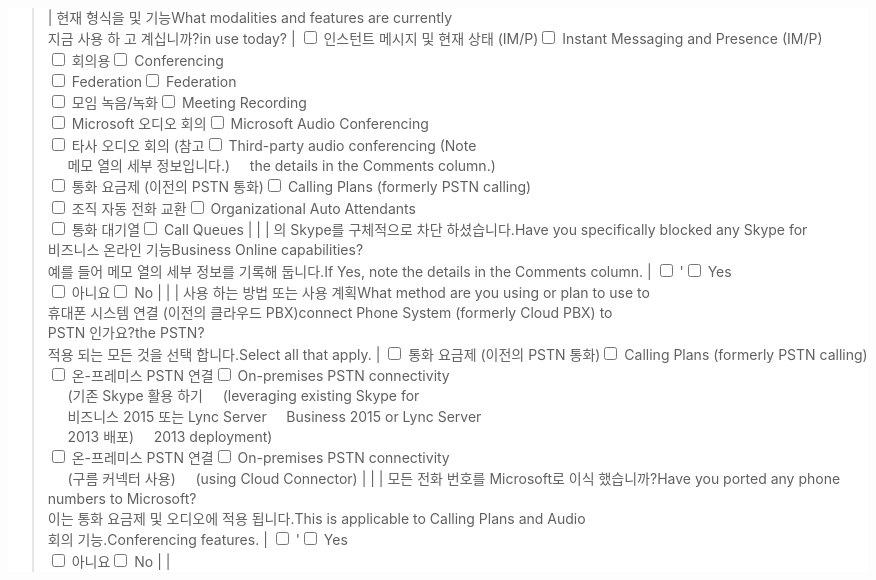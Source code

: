 > | <span data-ttu-id="3fc72-372">현재 형식을 및 기능</span><span class="sxs-lookup"><span data-stu-id="3fc72-372">What modalities and features are currently</span></span> <br/><span data-ttu-id="3fc72-373">지금 사용 하 고 계십니까?</span><span class="sxs-lookup"><span data-stu-id="3fc72-373">in use today?</span></span> | <span data-ttu-id="3fc72-374"><input type="checkbox"> 인스턴트 메시지 및 현재 상태 (IM/P)</span><span class="sxs-lookup"><span data-stu-id="3fc72-374"><input type="checkbox"> Instant Messaging and Presence (IM/P)</span></span><br/> <span data-ttu-id="3fc72-375"><input type="checkbox"> 회의용</span><span class="sxs-lookup"><span data-stu-id="3fc72-375"><input type="checkbox"> Conferencing</span></span> <br/> <span data-ttu-id="3fc72-376"><input type="checkbox"> Federation</span><span class="sxs-lookup"><span data-stu-id="3fc72-376"><input type="checkbox"> Federation</span></span> <br/> <span data-ttu-id="3fc72-377"><input type="checkbox"> 모임 녹음/녹화</span><span class="sxs-lookup"><span data-stu-id="3fc72-377"><input type="checkbox"> Meeting Recording</span></span> <br/> <span data-ttu-id="3fc72-378"><input type="checkbox"> Microsoft 오디오 회의</span><span class="sxs-lookup"><span data-stu-id="3fc72-378"><input type="checkbox"> Microsoft Audio Conferencing</span></span> <br/> <span data-ttu-id="3fc72-379"><input type="checkbox"> 타사 오디오 회의 (참고</span><span class="sxs-lookup"><span data-stu-id="3fc72-379"><input type="checkbox"> Third-party audio conferencing (Note</span></span><br/><span data-ttu-id="3fc72-380">&nbsp;&nbsp; &nbsp; 메모 열의 세부 정보입니다.)</span><span class="sxs-lookup"><span data-stu-id="3fc72-380">&nbsp; &nbsp; &nbsp;the details in the Comments column.)</span></span> <br/> <span data-ttu-id="3fc72-381"><input type="checkbox"> 통화 요금제 (이전의 PSTN 통화)</span><span class="sxs-lookup"><span data-stu-id="3fc72-381"><input type="checkbox"> Calling Plans (formerly PSTN calling)</span></span> <br/> <span data-ttu-id="3fc72-382"><input type="checkbox"> 조직 자동 전화 교환</span><span class="sxs-lookup"><span data-stu-id="3fc72-382"><input type="checkbox"> Organizational Auto Attendants</span></span> <br/> <span data-ttu-id="3fc72-383"><input type="checkbox"> 통화 대기열</span><span class="sxs-lookup"><span data-stu-id="3fc72-383"><input type="checkbox"> Call Queues</span></span> | |
> | <span data-ttu-id="3fc72-384">의 Skype를 구체적으로 차단 하셨습니다.</span><span class="sxs-lookup"><span data-stu-id="3fc72-384">Have you specifically blocked any Skype for</span></span> <br/><span data-ttu-id="3fc72-385">비즈니스 온라인 기능</span><span class="sxs-lookup"><span data-stu-id="3fc72-385">Business Online capabilities?</span></span> <br/><span data-ttu-id="3fc72-386">예를 들어 메모 열의 세부 정보를 기록해 둡니다.</span><span class="sxs-lookup"><span data-stu-id="3fc72-386">If Yes, note the details in the Comments column.</span></span> | <span data-ttu-id="3fc72-387"><input type="checkbox"> '</span><span class="sxs-lookup"><span data-stu-id="3fc72-387"><input type="checkbox"> Yes</span></span> <br/> <span data-ttu-id="3fc72-388"><input type="checkbox"> 아니요</span><span class="sxs-lookup"><span data-stu-id="3fc72-388"><input type="checkbox"> No</span></span> | |
> | <span data-ttu-id="3fc72-389">사용 하는 방법 또는 사용 계획</span><span class="sxs-lookup"><span data-stu-id="3fc72-389">What method are you using or plan to use to</span></span> <br/><span data-ttu-id="3fc72-390">휴대폰 시스템 연결 (이전의 클라우드 PBX)</span><span class="sxs-lookup"><span data-stu-id="3fc72-390">connect Phone System (formerly Cloud PBX) to</span></span> <br/><span data-ttu-id="3fc72-391">PSTN 인가요?</span><span class="sxs-lookup"><span data-stu-id="3fc72-391">the PSTN?</span></span> <br/><span data-ttu-id="3fc72-392">적용 되는 모든 것을 선택 합니다.</span><span class="sxs-lookup"><span data-stu-id="3fc72-392">Select all that apply.</span></span> | <span data-ttu-id="3fc72-393"><input type="checkbox"> 통화 요금제 (이전의 PSTN 통화)</span><span class="sxs-lookup"><span data-stu-id="3fc72-393"><input type="checkbox"> Calling Plans (formerly PSTN calling)</span></span> <br/> <span data-ttu-id="3fc72-394"><input type="checkbox"> 온-프레미스 PSTN 연결</span><span class="sxs-lookup"><span data-stu-id="3fc72-394"><input type="checkbox"> On-premises PSTN connectivity</span></span> <br/><span data-ttu-id="3fc72-395">&nbsp;&nbsp; &nbsp; (기존 Skype 활용 하기</span><span class="sxs-lookup"><span data-stu-id="3fc72-395">&nbsp; &nbsp; &nbsp;(leveraging existing Skype for</span></span> <br/><span data-ttu-id="3fc72-396">&nbsp;&nbsp; &nbsp; 비즈니스 2015 또는 Lync Server</span><span class="sxs-lookup"><span data-stu-id="3fc72-396">&nbsp; &nbsp; &nbsp;Business 2015 or Lync Server</span></span> <br/><span data-ttu-id="3fc72-397">&nbsp;&nbsp; &nbsp; 2013 배포)</span><span class="sxs-lookup"><span data-stu-id="3fc72-397">&nbsp; &nbsp; &nbsp;2013 deployment)</span></span> <br/> <span data-ttu-id="3fc72-398"><input type="checkbox"> 온-프레미스 PSTN 연결</span><span class="sxs-lookup"><span data-stu-id="3fc72-398"><input type="checkbox"> On-premises PSTN connectivity</span></span> <br/><span data-ttu-id="3fc72-399">&nbsp;&nbsp; &nbsp; (구름 커넥터 사용)</span><span class="sxs-lookup"><span data-stu-id="3fc72-399">&nbsp; &nbsp; &nbsp;(using Cloud Connector)</span></span> | |
> | <span data-ttu-id="3fc72-400">모든 전화 번호를 Microsoft로 이식 했습니까?</span><span class="sxs-lookup"><span data-stu-id="3fc72-400">Have you ported any phone numbers to Microsoft?</span></span> <br/><span data-ttu-id="3fc72-401">이는 통화 요금제 및 오디오에 적용 됩니다.</span><span class="sxs-lookup"><span data-stu-id="3fc72-401">This is applicable to Calling Plans and Audio</span></span> <br/><span data-ttu-id="3fc72-402">회의 기능.</span><span class="sxs-lookup"><span data-stu-id="3fc72-402">Conferencing features.</span></span> | <span data-ttu-id="3fc72-403"><input type="checkbox"> '</span><span class="sxs-lookup"><span data-stu-id="3fc72-403"><input type="checkbox"> Yes</span></span> <br/> <span data-ttu-id="3fc72-404"><input type="checkbox"> 아니요</span><span class="sxs-lookup"><span data-stu-id="3fc72-404"><input type="checkbox"> No</span></span> | |

